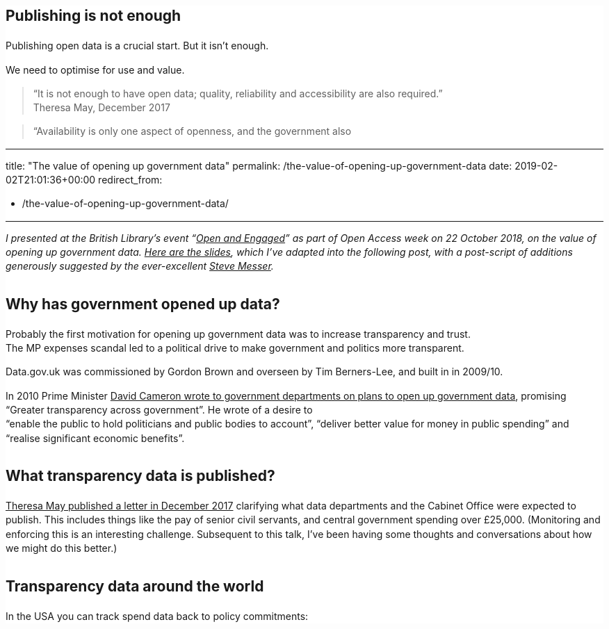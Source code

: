 ## Publishing is not enough

Publishing open data is a crucial start. But it isn’t enough.

We need to optimise for use and value.

> “It is not enough to have open data; quality, reliability and accessibility are also required.”  
> Theresa May, December 2017

> “Availability is only one aspect of openness, and the government also
---
title: "The value of opening up government data"
permalink: /the-value-of-opening-up-government-data
date: 2019-02-02T21:01:36+00:00
redirect_from:
  - /the-value-of-opening-up-government-data/
---

*I presented at the British Library’s event “[Open and Engaged](https://blogs.bl.uk/living-knowledge/2018/11/open-and-engaged-open-access-week-at-the-british-library.html)” as part of Open Access week on 22 October 2018, on the value of opening up government data. [Here are the slides](https://docs.google.com/presentation/d/13Wh3n6FclI7e9vgi1RZCAsg3kVJFdUX5nwOKrFF9dy4/edit?ts=5c20b748#slide=id.g10d42026b8_2_0), which I’ve adapted into the following post, with a post-script of additions generously suggested by the ever-excellent [Steve Messer](https://visitmy.website/).*

## Why has government opened up data?

Probably the first motivation for opening up government data was to increase transparency and trust.  
The MP expenses scandal led to a political drive to make government and politics more transparent.

Data.gov.uk was commissioned by Gordon Brown and overseen by Tim Berners-Lee, and built in in 2009/10.

In 2010 Prime Minister [David Cameron wrote to government departments on plans to open up government data](https://www.gov.uk/government/news/letter-to-government-departments-on-opening-up-data), promising “Greater transparency across government”. He wrote of a desire to  
“enable the public to hold politicians and public bodies to account”, “deliver better value for money in public spending” and “realise significant economic benefits”.

## What transparency data is published?

[Theresa May published a letter in December 2017](https://www.gov.uk/government/publications/letter-from-the-prime-minister-on-government-transparency-and-open-data) clarifying what data departments and the Cabinet Office were expected to publish. This includes things like the pay of senior civil servants, and central government spending over £25,000. (Monitoring and enforcing this is an interesting challenge. Subsequent to this talk, I’ve been having some thoughts and conversations about how we might do this better.)

## Transparency data around the world

In the USA you can track spend data back to policy commitments:
